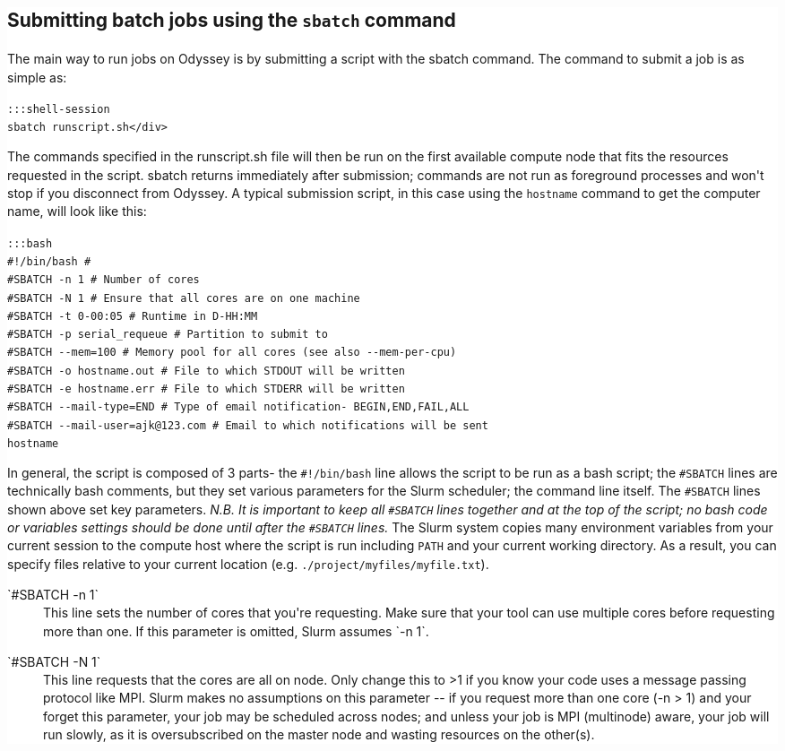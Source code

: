 ## Submitting batch jobs using the `sbatch` command

The main way to run jobs on Odyssey is by submitting a script with the sbatch command. The command to submit a job is as simple as:

    :::shell-session
    sbatch runscript.sh</div>

The commands specified in the runscript.sh file will then be run on the first available compute node that fits the resources requested in the script. sbatch returns immediately after submission; commands are not run as foreground processes and won't stop if you disconnect from Odyssey. A typical submission script, in this case using the `hostname` command to get the computer name, will look like this:

    :::bash
    #!/bin/bash # 
    #SBATCH -n 1 # Number of cores 
    #SBATCH -N 1 # Ensure that all cores are on one machine 
    #SBATCH -t 0-00:05 # Runtime in D-HH:MM 
    #SBATCH -p serial_requeue # Partition to submit to 
    #SBATCH --mem=100 # Memory pool for all cores (see also --mem-per-cpu) 
    #SBATCH -o hostname.out # File to which STDOUT will be written 
    #SBATCH -e hostname.err # File to which STDERR will be written 
    #SBATCH --mail-type=END # Type of email notification- BEGIN,END,FAIL,ALL 
    #SBATCH --mail-user=ajk@123.com # Email to which notifications will be sent   
    hostname

In general, the script is composed of 3 parts- the `#!/bin/bash` line allows the script to be run as a bash script; the `#SBATCH` lines are technically bash comments, but they set various parameters for the Slurm scheduler; the command line itself. The `#SBATCH` lines shown above set key parameters. _N.B. It is important to keep all `#SBATCH` lines together and at the top of the script; no bash code or variables settings should be done until after the `#SBATCH` lines._ The Slurm system copies many environment variables from your current session to the compute host where the script is run including `PATH` and your current working directory. As a result, you can specify files relative to your current location (e.g. `./project/myfiles/myfile.txt`).

<dl>

<dt>`#SBATCH -n 1`</dt>

<dd>This line sets the number of cores that you're requesting. Make sure that your tool can use multiple cores before requesting more than one. If this parameter is omitted, Slurm assumes `-n 1`.</dd>

</dl>

<dl>

<dt>`#SBATCH -N 1`</dt>

<dd>This line requests that the cores are all on node. Only change this to >1 if you know your code uses a message passing protocol like MPI. Slurm makes no assumptions on this parameter -- if you request more than one core (-n > 1) and your forget this parameter, your job may be scheduled across nodes; and unless your job is MPI (multinode) aware, your job will run slowly, as it is oversubscribed on the master node and wasting resources on the other(s).</dd>
